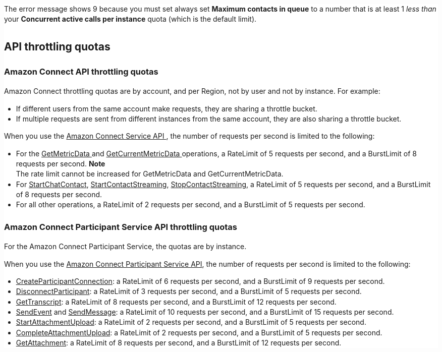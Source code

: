 The error message shows 9 because you must set always set **Maximum contacts in queue** to a number that is at least 1 *less than* your **Concurrent active calls per instance** quota \(which is the default limit\)\.

## API throttling quotas<a name="api-throttling-quotas"></a>

### Amazon Connect API throttling quotas<a name="connect-api-quotas"></a>

Amazon Connect throttling quotas are by account, and per Region, not by user and not by instance\. For example: 
+ If different users from the same account make requests, they are sharing a throttle bucket\. 
+ If multiple requests are sent from different instances from the same account, they are also sharing a throttle bucket\. 

 When you use the [Amazon Connect Service API ](https://docs.aws.amazon.com/connect/latest/APIReference/welcome.html), the number of requests per second is limited to the following:
+ For the [GetMetricData ](https://docs.aws.amazon.com/connect/latest/APIReference/API_GetMetricData.html) and [GetCurrentMetricData ](https://docs.aws.amazon.com/connect/latest/APIReference/API_GetCurrentMetricData.html) operations, a RateLimit of 5 requests per second, and a BurstLimit of 8 requests per second\.
**Note**  
The rate limit cannot be increased for GetMetricData and GetCurrentMetricData\.
+ For [StartChatContact](https://docs.aws.amazon.com/connect/latest/APIReference/API_StartChatContact.html), [StartContactStreaming](https://docs.aws.amazon.com/connect/latest/APIReference/API_StartContactStreaming.html), [StopContactStreaming](https://docs.aws.amazon.com/connect/latest/APIReference/API_StopContactStreaming.html), a RateLimit of 5 requests per second, and a BurstLimit of 8 requests per second\.
+ For all other operations, a RateLimit of 2 requests per second, and a BurstLimit of 5 requests per second\.

### Amazon Connect Participant Service API throttling quotas<a name="connect-participant-api-quotas"></a>

For the Amazon Connect Participant Service, the quotas are by instance\.

 When you use the [Amazon Connect Participant Service API](https://docs.aws.amazon.com/connect-participant/latest/APIReference/Welcome.html), the number of requests per second is limited to the following:
+  [CreateParticipantConnection](https://docs.aws.amazon.com/connect/latest/APIReference/API_CreateParticipantConnection.html): a RateLimit of 6 requests per second, and a BurstLimit of 9 requests per second\.
+  [DisconnectParticipant](https://docs.aws.amazon.com/connect/latest/APIReference/API_DisconnectParticipant.html): a RateLimit of 3 requests per second, and a BurstLimit of 5 requests per second\.
+  [GetTranscript](https://docs.aws.amazon.com/connect/latest/APIReference/API_GetTranscript.html): a RateLimit of 8 requests per second, and a BurstLimit of 12 requests per second\.
+  [SendEvent](https://docs.aws.amazon.com/connect/latest/APIReference/API_SendEvent.html) and [SendMessage](https://docs.aws.amazon.com/connect/latest/APIReference/API_SendMessage.html): a RateLimit of 10 requests per second, and a BurstLimit of 15 requests per second\.
+  [StartAttachmentUpload](https://docs.aws.amazon.com/connect/latest/APIReference/API_StartAttachmentUpload.html): a RateLimit of 2 requests per second, and a BurstLimit of 5 requests per second\.
+  [CompleteAttachmentUpload](https://docs.aws.amazon.com/connect/latest/APIReference/API_CompleteAttachmentUpload.html): a RateLimit of 2 requests per second, and a BurstLimit of 5 requests per second\.
+  [GetAttachment](https://docs.aws.amazon.com/connect/latest/APIReference/API_GetAttachment.html): a RateLimit of 8 requests per second, and a BurstLimit of 12 requests per second\.
